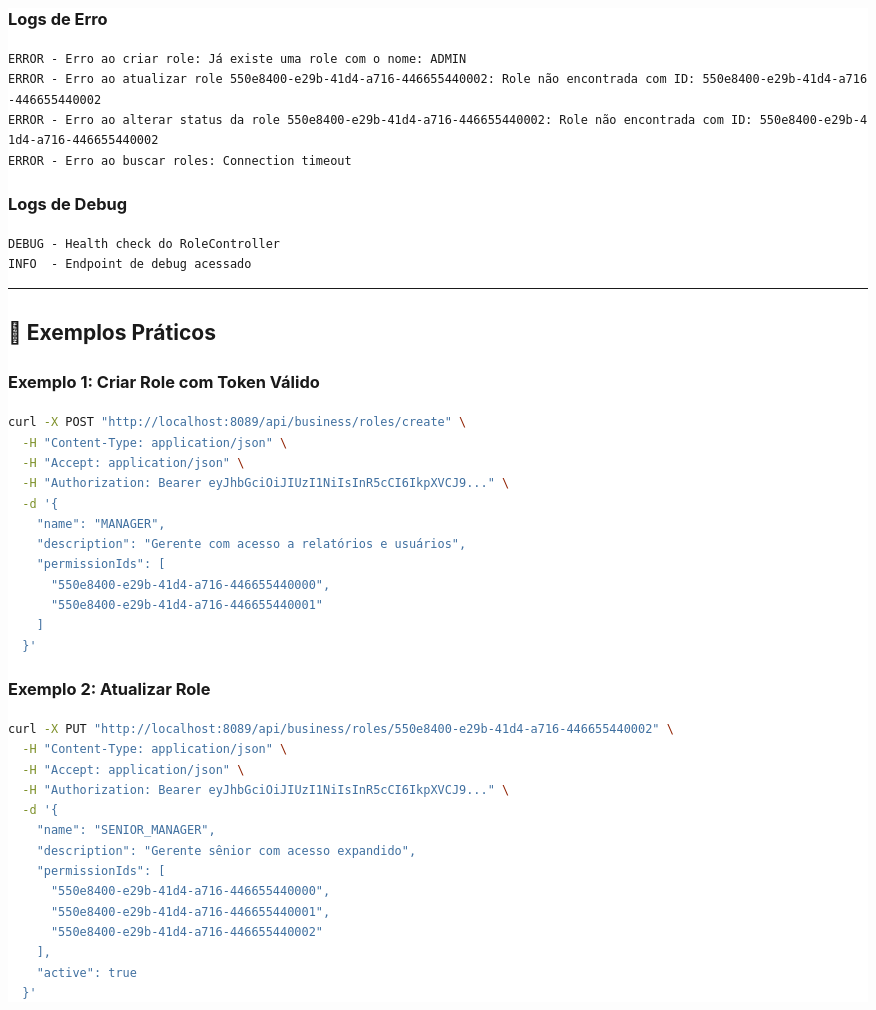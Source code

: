 ### Logs de Erro

```
ERROR - Erro ao criar role: Já existe uma role com o nome: ADMIN
ERROR - Erro ao atualizar role 550e8400-e29b-41d4-a716-446655440002: Role não encontrada com ID: 550e8400-e29b-41d4-a716-446655440002
ERROR - Erro ao alterar status da role 550e8400-e29b-41d4-a716-446655440002: Role não encontrada com ID: 550e8400-e29b-41d4-a716-446655440002
ERROR - Erro ao buscar roles: Connection timeout
```

### Logs de Debug

```
DEBUG - Health check do RoleController
INFO  - Endpoint de debug acessado
```

---

## 📝 Exemplos Práticos

### Exemplo 1: Criar Role com Token Válido

```bash
curl -X POST "http://localhost:8089/api/business/roles/create" \
  -H "Content-Type: application/json" \
  -H "Accept: application/json" \
  -H "Authorization: Bearer eyJhbGciOiJIUzI1NiIsInR5cCI6IkpXVCJ9..." \
  -d '{
    "name": "MANAGER",
    "description": "Gerente com acesso a relatórios e usuários",
    "permissionIds": [
      "550e8400-e29b-41d4-a716-446655440000",
      "550e8400-e29b-41d4-a716-446655440001"
    ]
  }'
```

### Exemplo 2: Atualizar Role

```bash
curl -X PUT "http://localhost:8089/api/business/roles/550e8400-e29b-41d4-a716-446655440002" \
  -H "Content-Type: application/json" \
  -H "Accept: application/json" \
  -H "Authorization: Bearer eyJhbGciOiJIUzI1NiIsInR5cCI6IkpXVCJ9..." \
  -d '{
    "name": "SENIOR_MANAGER",
    "description": "Gerente sênior com acesso expandido",
    "permissionIds": [
      "550e8400-e29b-41d4-a716-446655440000",
      "550e8400-e29b-41d4-a716-446655440001",
      "550e8400-e29b-41d4-a716-446655440002"
    ],
    "active": true
  }'
```
